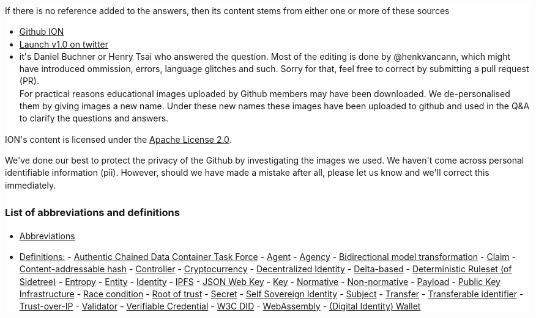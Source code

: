 If there is no reference added to the answers, then its content stems from either one or more of these sources
- [Github ION](https://github.com/decentralized-identity/ion)
- [Launch v1.0 on twitter](https://twitter.com/csuwildcat/status/1375125876736548870)
- it's Daniel Buchner or Henry Tsai who answered the question. 
Most of the editing is done by @henkvancann, which might have introduced ommission, errors, language glitches and such. Sorry for that, feel free to correct by submitting a pull request (PR).\
For practical reasons educational images uploaded by Github members may have been downloaded. We de-personalised them by giving images a new name. Under these new names these images have been uploaded to github and used in the Q&A to clarify the questions and answers.

ION's content is licensed under the [Apache License 2.0](https://github.com/decentralized-identity/ION/blob/master/LICENSE). 

We've done our best to protect the privacy of the Github by investigating the images we used. We haven't come across personal identifiable information (pii). However, should we have made a mistake after all, please let us know and we'll correct this immediately.

### List of abbreviations and definitions
- [Abbreviations](./Glossary.md#Abbreviations)

- [Definitions:](./Glossary.md#definitions)
      - [Authentic Chained Data Container Task Force](./Glossary.md#authentic-chained-data-container-task-force)
      - [Agent](./Glossary.md#agent)
      - [Agency](./Glossary.md#agency)
      - [Bidirectional model transformation](./Glossary.md#bidirectional-model-transformation)
      - [Claim](./Glossary.md#claim)
      - [Content-addressable hash](./Glossary.md#content-addressable-hash)
      - [Controller](./Glossary.md#controller)
      - [Cryptocurrency](./Glossary.md#cryptocurrency)
      - [Decentralized Identity](./Glossary.md#decentralized-identity)
      - [Delta-based](./Glossary.md#delta-based)
      - [Deterministic Ruleset (of Sidetree)](./Glossary.md#deterministic-ruleset--of-sidetree)
      - [Entropy](./Glossary.md#entropy)
      - [Entity](./Glossary.md#entity)
      - [Identity](./Glossary.md#identity)
      - [IPFS](./Glossary.md#inter-planetary-file-system)
      - [JSON Web Key](./Glossary.md#json-web-key)
      - [Key](./Glossary.md#key)
      - [Normative](./Glossary.md#normative)
      - [Non-normative](./Glossary.md#non-normative)
      - [Payload](./Glossary.md#payload)
      - [Public Key Infrastructure](./Glossary.md#public-key-infrastructure)
      - [Race condition](./Glossary.md#race-condition)
      - [Root of trust](./Glossary.md#root-of-trust)
      - [Secret](./Glossary.md#secret)
      - [Self Sovereign Identity](./Glossary.md#self-sovereign-identity)
      - [Subject](./Glossary.md#subject)
      - [Transfer](./Glossary.md#transfer)
      - [Transferable identifier](./Glossary.md#transferable-identifier)
      - [Trust-over-IP](./Glossary.md#trust-over-ip)
      - [Validator](./Glossary.md#validator)
      - [Verifiable Credential](./Glossary.md#verifiable-credential)
      - [W3C DID](./Glossary.md#w3c-did)
      - [WebAssembly](./Glossary.md#webassembly)
      - [(Digital Identity) Wallet](./Glossary.md#-digital-identity--wallet)
